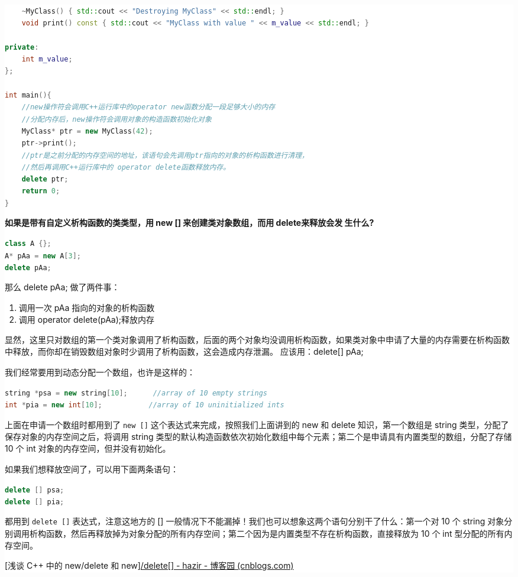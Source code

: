 ```cpp
    ~MyClass() { std::cout << "Destroying MyClass" << std::endl; }
    void print() const { std::cout << "MyClass with value " << m_value << std::endl; }

private:
    int m_value;
};

int main(){
    //new操作符会调用C++运行库中的operator new函数分配一段足够大小的内存
    //分配内存后，new操作符会调用对象的构造函数初始化对象
    MyClass* ptr = new MyClass(42);
    ptr->print();
    //ptr是之前分配的内存空间的地址，该语句会先调用ptr指向的对象的析构函数进行清理，
    //然后再调用C++运行库中的 operator delete函数释放内存。
    delete ptr;
    return 0;
}
```

**如果是带有⾃定义析构函数的类类型，⽤ new [] 来创建类对象数组，⽽⽤ delete来释放会发
⽣什么?**

```cpp
class A {};
A* pAa = new A[3];
delete pAa;
```

那么 delete pAa; 做了两件事：

1. 调⽤⼀次 pAa 指向的对象的析构函数
2. 调⽤ operator delete(pAa);释放内存

显然，这里只对数组的第一个类对象调用了析构函数，后面的两个对象均没调用析构函数，如果类对象中申请了大量的内存需要在析构函数中释放，而你却在销毁数组对象时少调用了析构函数，这会造成内存泄漏。
应该用：delete[] pAa;

我们经常要用到动态分配一个数组，也许是这样的：

```cpp
string *psa = new string[10];      //array of 10 empty strings
int *pia = new int[10];           //array of 10 uninitialized ints
```

上面在申请一个数组时都用到了 `new []` 这个表达式来完成，按照我们上面讲到的 new 和 delete 知识，第一个数组是 string 类型，分配了保存对象的内存空间之后，将调用 string 类型的默认构造函数依次初始化数组中每个元素；第二个是申请具有内置类型的数组，分配了存储 10 个 int 对象的内存空间，但并没有初始化。

如果我们想释放空间了，可以用下面两条语句：

```cpp
delete [] psa;
delete [] pia;
```

都用到 `delete []` 表达式，注意这地方的 [] 一般情况下不能漏掉！我们也可以想象这两个语句分别干了什么：第一个对 10 个 string 对象分别调用析构函数，然后再释放掉为对象分配的所有内存空间；第二个因为是内置类型不存在析构函数，直接释放为 10 个 int 型分配的所有内存空间。

[浅谈 C++ 中的 new/delete 和 new[\]/delete[] - hazir - 博客园 (cnblogs.com)](https://www.cnblogs.com/hazir/p/new_and_delete.html)
